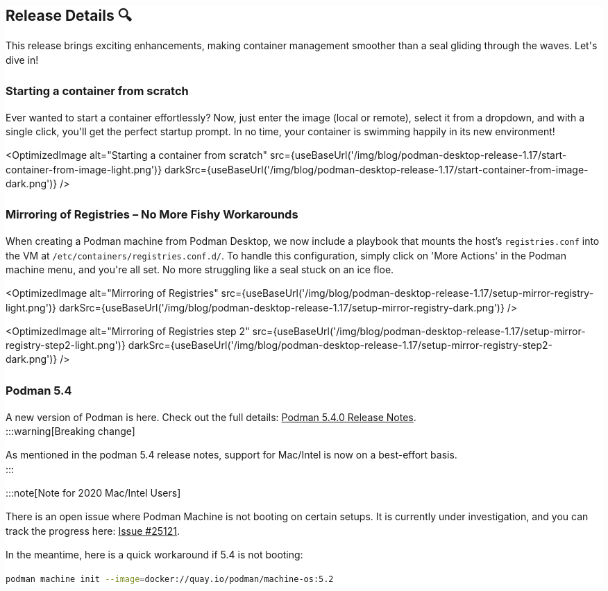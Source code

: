 

## Release Details 🔍

This release brings exciting enhancements, making container management smoother than a seal gliding through the waves. Let's dive in!

### Starting a container from scratch

Ever wanted to start a container effortlessly? Now, just enter the image (local or remote), select it from a dropdown, and with a single click, you'll get the perfect startup prompt. In no time, your container is swimming happily in its new environment!

<OptimizedImage
alt="Starting a container from scratch"
src={useBaseUrl('/img/blog/podman-desktop-release-1.17/start-container-from-image-light.png')}
darkSrc={useBaseUrl('/img/blog/podman-desktop-release-1.17/start-container-from-image-dark.png')}
/>

### Mirroring of Registries – No More Fishy Workarounds

When creating a Podman machine from Podman Desktop, we now include a playbook that mounts the host’s `registries.conf` into the VM at `/etc/containers/registries.conf.d/`. To handle this configuration, simply click on 'More Actions' in the Podman machine menu, and you're all set. No more struggling like a seal stuck on an ice floe.

<OptimizedImage
alt="Mirroring of Registries"
src={useBaseUrl('/img/blog/podman-desktop-release-1.17/setup-mirror-registry-light.png')}
darkSrc={useBaseUrl('/img/blog/podman-desktop-release-1.17/setup-mirror-registry-dark.png')}
/>

<OptimizedImage
alt="Mirroring of Registries step 2"
src={useBaseUrl('/img/blog/podman-desktop-release-1.17/setup-mirror-registry-step2-light.png')}
darkSrc={useBaseUrl('/img/blog/podman-desktop-release-1.17/setup-mirror-registry-step2-dark.png')}
/>

### Podman 5.4

A new version of Podman is here. Check out the full details: [Podman 5.4.0 Release Notes](https://github.com/containers/podman/releases/tag/v5.4.0).  
:::warning[Breaking change]

As mentioned in the podman 5.4 release notes, support for Mac/Intel is now on a best-effort basis.  
:::

:::note[Note for 2020 Mac/Intel Users]

There is an open issue where Podman Machine is not booting on certain setups. It is currently under investigation, and you can track the progress here: [Issue #25121](https://github.com/containers/podman/issues/25121).

In the meantime, here is a quick workaround if 5.4 is not booting:

```sh
podman machine init --image=docker://quay.io/podman/machine-os:5.2
```

